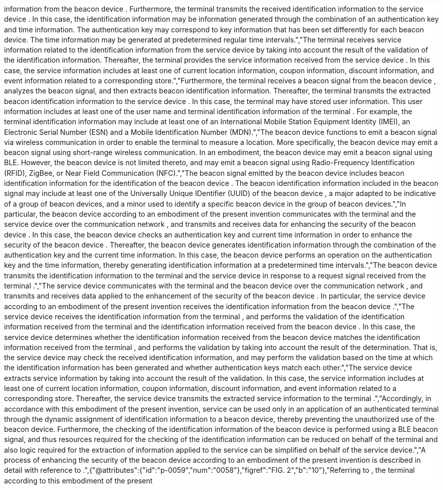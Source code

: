 information from the beacon device . Furthermore, the terminal  transmits the received identification information to the service device . In this case, the identification information may be information generated through the combination of an authentication key and time information. The authentication key may correspond to key information that has been set differently for each beacon device. The time information may be generated at predetermined regular time intervals.","The terminal  receives service information related to the identification information from the service device  by taking into account the result of the validation of the identification information. Thereafter, the terminal  provides the service information received from the service device . In this case, the service information includes at least one of current location information, coupon information, discount information, and event information related to a corresponding store.","Furthermore, the terminal  receives a beacon signal from the beacon device , analyzes the beacon signal, and then extracts beacon identification information. Thereafter, the terminal  transmits the extracted beacon identification information to the service device . In this case, the terminal  may have stored user information. This user information includes at least one of the user name and terminal identification information of the terminal . For example, the terminal identification information may include at least one of an International Mobile Station Equipment Identity (IMEI), an Electronic Serial Number (ESN) and a Mobile Identification Number (MDN).","The beacon device  functions to emit a beacon signal via wireless communication in order to enable the terminal  to measure a location. More specifically, the beacon device  may emit a beacon signal using short-range wireless communication. In an embodiment, the beacon device  may emit a beacon signal using BLE. However, the beacon device  is not limited thereto, and may emit a beacon signal using Radio-Frequency Identification (RFID), ZigBee, or Near Field Communication (NFC).","The beacon signal emitted by the beacon device  includes beacon identification information for the identification of the beacon device . The beacon identification information included in the beacon signal may include at least one of the Universally Unique IDentifier (UUID) of the beacon device , a major adapted to be indicative of a group of beacon devices, and a minor used to identify a specific beacon device in the group of beacon devices.","In particular, the beacon device  according to an embodiment of the present invention communicates with the terminal  and the service device  over the communication network , and transmits and receives data for enhancing the security of the beacon device . In this case, the beacon device  checks an authentication key and current time information in order to enhance the security of the beacon device . Thereafter, the beacon device  generates identification information through the combination of the authentication key and the current time information. In this case, the beacon device  performs an operation on the authentication key and the time information, thereby generating identification information at a predetermined time intervals.","The beacon device  transmits the identification information to the terminal  and the service device  in response to a request signal received from the terminal .","The service device  communicates with the terminal  and the beacon device  over the communication network , and transmits and receives data applied to the enhancement of the security of the beacon device . In particular, the service device  according to an embodiment of the present invention receives the identification information from the beacon device .","The service device  receives the identification information from the terminal , and performs the validation of the identification information received from the terminal  and the identification information received from the beacon device . In this case, the service device  determines whether the identification information received from the beacon device  matches the identification information received from the terminal , and performs the validation by taking into account the result of the determination. That is, the service device  may check the received identification information, and may perform the validation based on the time at which the identification information has been generated and whether authentication keys match each other.","The service device  extracts service information by taking into account the result of the validation. In this case, the service information includes at least one of current location information, coupon information, discount information, and event information related to a corresponding store. Thereafter, the service device  transmits the extracted service information to the terminal .","Accordingly, in accordance with this embodiment of the present invention, service can be used only in an application of an authenticated terminal through the dynamic assignment of identification information to a beacon device, thereby preventing the unauthorized use of the beacon device. Furthermore, the checking of the identification information of the beacon device is performed using a BLE beacon signal, and thus resources required for the checking of the identification information can be reduced on behalf of the terminal and also logic required for the extraction of information applied to the service can be simplified on behalf of the service device.","A process of enhancing the security of the beacon device according to an embodiment of the present invention is described in detail with reference to .",{"@attributes":{"id":"p-0059","num":"0058"},"figref":"FIG. 2","b":"10"},"Referring to , the terminal  according to this embodiment of the present